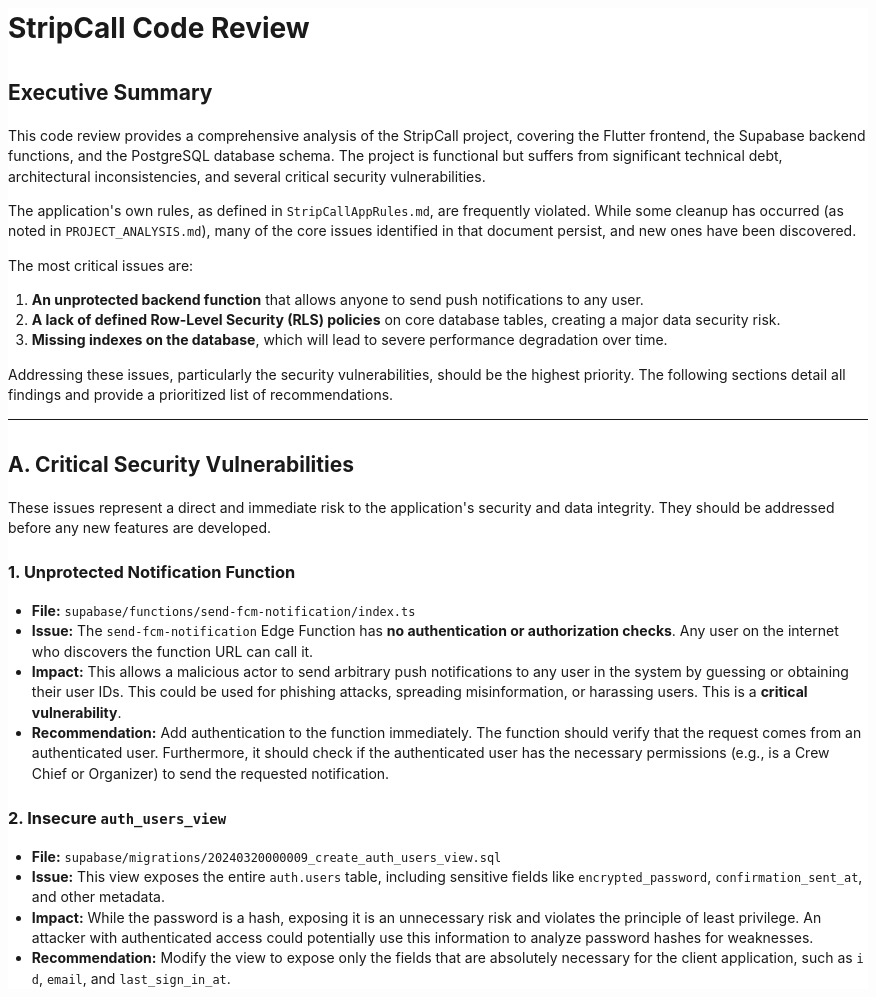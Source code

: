 # StripCall Code Review

## Executive Summary

This code review provides a comprehensive analysis of the StripCall project, covering the Flutter frontend, the Supabase backend functions, and the PostgreSQL database schema. The project is functional but suffers from significant technical debt, architectural inconsistencies, and several critical security vulnerabilities.

The application's own rules, as defined in `StripCallAppRules.md`, are frequently violated. While some cleanup has occurred (as noted in `PROJECT_ANALYSIS.md`), many of the core issues identified in that document persist, and new ones have been discovered.

The most critical issues are:
1.  **An unprotected backend function** that allows anyone to send push notifications to any user.
2.  **A lack of defined Row-Level Security (RLS) policies** on core database tables, creating a major data security risk.
3.  **Missing indexes on the database**, which will lead to severe performance degradation over time.

Addressing these issues, particularly the security vulnerabilities, should be the highest priority. The following sections detail all findings and provide a prioritized list of recommendations.

---

## A. Critical Security Vulnerabilities

These issues represent a direct and immediate risk to the application's security and data integrity. They should be addressed before any new features are developed.

### 1. Unprotected Notification Function
- **File:** `supabase/functions/send-fcm-notification/index.ts`
- **Issue:** The `send-fcm-notification` Edge Function has **no authentication or authorization checks**. Any user on the internet who discovers the function URL can call it.
- **Impact:** This allows a malicious actor to send arbitrary push notifications to any user in the system by guessing or obtaining their user IDs. This could be used for phishing attacks, spreading misinformation, or harassing users. This is a **critical vulnerability**.
- **Recommendation:** Add authentication to the function immediately. The function should verify that the request comes from an authenticated user. Furthermore, it should check if the authenticated user has the necessary permissions (e.g., is a Crew Chief or Organizer) to send the requested notification.

### 2. Insecure `auth_users_view`
- **File:** `supabase/migrations/20240320000009_create_auth_users_view.sql`
- **Issue:** This view exposes the entire `auth.users` table, including sensitive fields like `encrypted_password`, `confirmation_sent_at`, and other metadata.
- **Impact:** While the password is a hash, exposing it is an unnecessary risk and violates the principle of least privilege. An attacker with authenticated access could potentially use this information to analyze password hashes for weaknesses.
- **Recommendation:** Modify the view to expose only the fields that are absolutely necessary for the client application, such as `id`, `email`, and `last_sign_in_at`.
